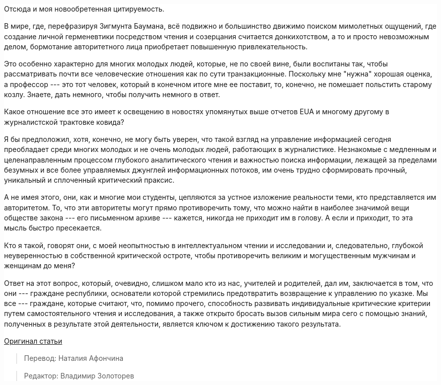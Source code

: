 Отсюда и моя новообретенная цитируемость.

В мире, где, перефразируя Зигмунта Баумана, всё подвижно и большинство движимо поиском мимолетных ощущений, где создание личной герменевтики посредством чтения и созерцания считается донкихотством, а то и просто невозможным делом, бормотание авторитетного лица приобретает повышенную привлекательность.

Это особенно характерно для многих молодых людей, которые, не по своей вине, были воспитаны так, чтобы рассматривать почти все человеческие отношения как по сути транзакционные. Поскольку мне "нужна" хорошая оценка, а профессор --- это тот человек, который в конечном итоге мне ее поставит, то, конечно, не помешает польстить старому козлу. Знаете, дать немного, чтобы получить немного в ответ.

Какое отношение все это имеет к освещению в новостях упомянутых выше отчетов EUA и многому другому в журналистской трактовке ковида?

Я бы предположил, хотя, конечно, не могу быть уверен, что такой взгляд на управление информацией сегодня преобладает среди многих молодых и не очень молодых людей, работающих в журналистике. Незнакомые с медленным и целенаправленным процессом глубокого аналитического чтения и важностью поиска информации, лежащей за пределами безумных и все более управляемых джунглей информационных потоков, им очень трудно сформировать прочный, уникальный и сплоченный критический праксис.

А не имея этого, они, как и многие мои студенты, цепляются за устное изложение реальности теми, кто представляется им авторитетом. То, что эти авторитеты могут прямо противоречить тому, что можно найти в наиболее значимой вещи обществе закона --- его письменном архиве --- кажется, никогда не приходит им в голову. А если и приходит, то эта мысль быстро пресекается.

Кто я такой, говорят они, с моей неопытностью в интеллектуальном чтении и исследовании и, следовательно, глубокой неуверенностью в собственной критической остроте, чтобы противоречить великим и могущественным мужчинам и женщинам до меня?

Ответ на этот вопрос, который, очевидно, слишком мало кто из нас, учителей и родителей, дал им, заключается в том, что они --- граждане республики, основатели которой стремились предотвратить возвращение к управлению по указке. Мы все --- граждане, которые считают, что, помимо прочего, способность развивать индивидуальные критические критерии путем самостоятельного чтения и исследования, а также открыто бросать вызов сильным мира сего с помощью знаний, полученных в результате этой деятельности, является ключом к достижению такого результата.

[Оригинал статьи](https://brownstone.org/articles/it-was-all-there-in-the-eua-why-couldnt-they-see-it/)

> Перевод: Наталия Афончина

> Редактор: Владимир Золоторев
